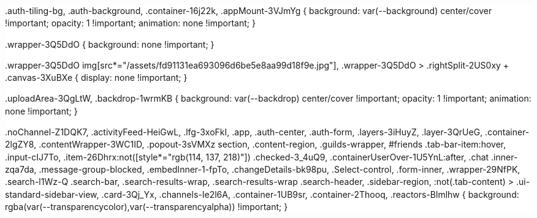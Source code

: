 .auth-tiling-bg,
.auth-background,
.container-16j22k,
.appMount-3VJmYg {
	background: var(--background) center/cover !important;
	opacity: 1 !important;
	animation: none !important;
}

.wrapper-3Q5DdO {
	background: none !important;
}

.wrapper-3Q5DdO img[src*="/assets/fd91131ea693096d6be5e8aa99d18f9e.jpg"],
.wrapper-3Q5DdO > .rightSplit-2US0xy + .canvas-3XuBXe {
	display: none !important;
}

.uploadArea-3QgLtW,
.backdrop-1wrmKB {
	background: var(--backdrop) center/cover !important;
	opacity: 1 !important;
	animation: none !important;
}

.noChannel-Z1DQK7,
.activityFeed-HeiGwL,
.lfg-3xoFkI,
.app,
.auth-center,
.auth-form,
.layers-3iHuyZ,
.layer-3QrUeG,
.container-2lgZY8,
.contentWrapper-3WC1ID,
.popout-3sVMXz section,
.content-region,
.guilds-wrapper,
#friends .tab-bar-item:hover,
.input-cIJ7To,
.item-26Dhrx:not([style*="rgb(114, 137, 218)"]) .checked-3_4uQ9,
.containerUserOver-1U5YnL:after,
.chat .inner-zqa7da,
.message-group-blocked,
.embedInner-1-fpTo,
.changeDetails-bk98pu,
.Select-control,
.form-inner,
.wrapper-29NfPK,
.search-l1Wz-Q .search-bar,
.search-results-wrap,
.search-results-wrap .search-header,
.sidebar-region,
:not(.tab-content) > .ui-standard-sidebar-view,
.card-3Qj_Yx,
.channels-Ie2l6A,
.container-1UB9sr,
.container-2Thooq,
.reactors-Blmlhw {
	background: rgba(var(--transparencycolor),var(--transparencyalpha)) !important;
}
